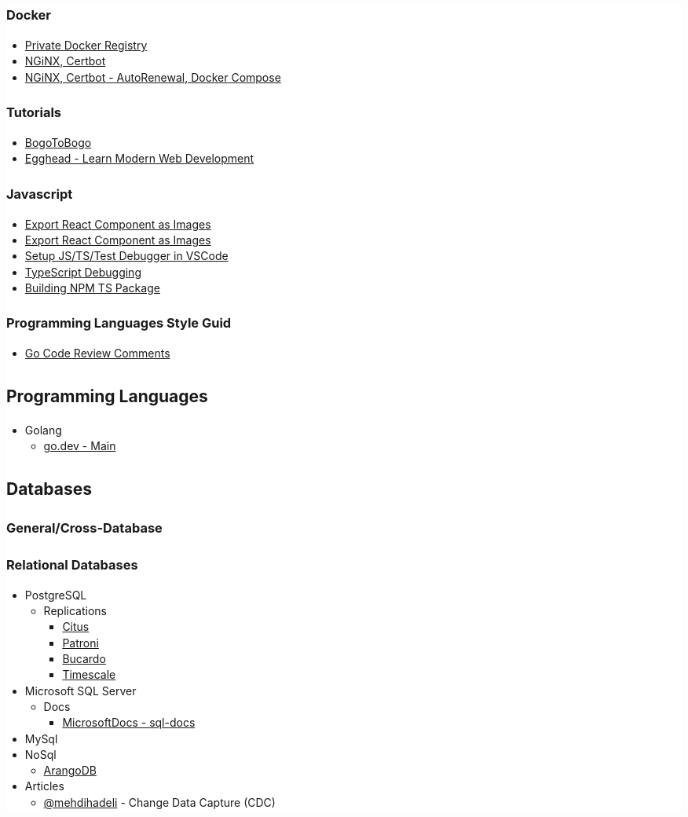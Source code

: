 ### Docker

- [Private Docker Registry](https://www.digitalocean.com/community/tutorials/how-to-set-up-a-private-docker-registry-on-ubuntu-20-04)
- [NGiNX, Certbot](https://mindsers.blog/post/https-using-nginx-certbot-docker/)
- [NGiNX, Certbot - AutoRenewal, Docker Compose](https://blog.jarrousse.org/2022/04/09/an-elegant-way-to-use-docker-compose-to-obtain-and-renew-a-lets-encrypt-ssl-certificate-with-certbot-and-configure-the-nginx-service-to-use-it/)

### Tutorials

- [BogoToBogo](https://bogotobogo.com/)
- [Egghead - Learn Modern Web Development](https://egghead.io/)

### Javascript

- [Export React Component as Images](https://javascript.plainenglish.io/export-react-components-as-images-15168b73b0eb)
- [Export React Component as Images](https://blog.logrocket.com/export-react-components-as-images-html2canvas/)
- [Setup JS/TS/Test Debugger in VSCode](https://dev.to/zirkelc/debug-your-javascript-and-typescript-files-in-vscode-aja)
- [TypeScript Debugging](https://code.visualstudio.com/docs/typescript/typescript-debugging)
- [Building NPM TS Package](https://itnext.io/step-by-step-building-and-publishing-an-npm-typescript-package-44fe7164964c)

### Programming Languages Style Guid

- [Go Code Review Comments](https://github.com/golang/go/wiki/CodeReviewComments)

## Programming Languages

- Golang
  - [go.dev - Main](https://go.dev)

## Databases

### General/Cross-Database

### Relational Databases

- PostgreSQL
  - Replications
    - [Citus](https://github.com/citusdata/citus)
    - [Patroni](https://github.com/zalando/patroni)
    - [Bucardo](https://bucardo.org/Bucardo/)
    - [Timescale](https://www.timescale.com)
- Microsoft SQL Server
  - Docs
    - [MicrosoftDocs - sql-docs](https://github.com/MicrosoftDocs/sql-docs)
- MySql
- NoSql
  - [ArangoDB](https://www.arangodb.com/)
- Articles
  - [@mehdihadeli](https://github.com/mehdihadeli/awesome-software-architecture/blob/main/docs/messaging/change-data-capture.md) - Change Data Capture (CDC)
